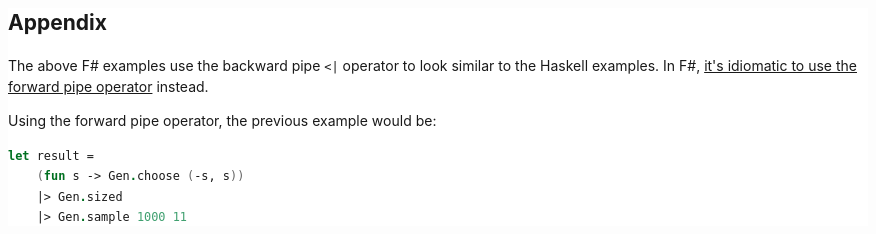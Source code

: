 ## Appendix

The above F# examples use the backward pipe `<|` operator to look similar to the Haskell examples. In F#, [it's idiomatic to use the forward pipe operator](http://stackoverflow.com/a/1459204/467754) instead.

Using the forward pipe operator, the previous example would be:

```fsharp
let result =
    (fun s -> Gen.choose (-s, s))
    |> Gen.sized
    |> Gen.sample 1000 11
```
